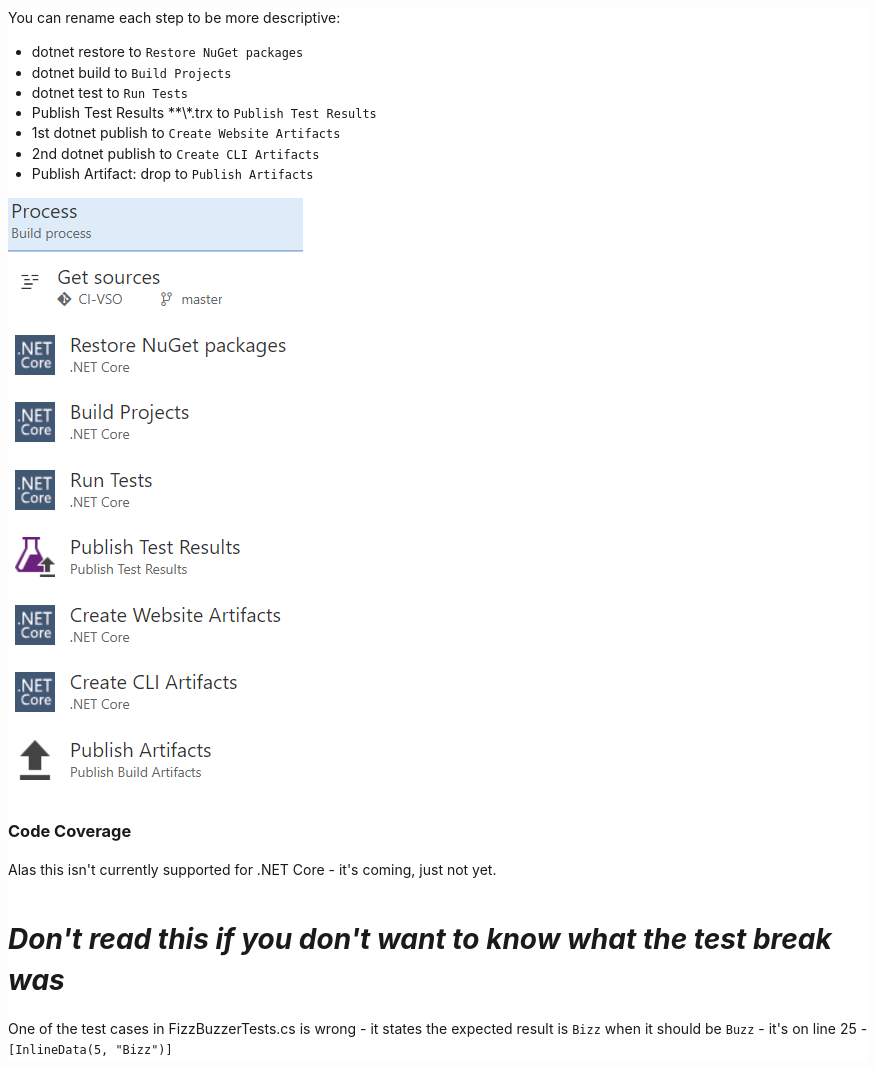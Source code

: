 You can rename each step to be more descriptive:

* dotnet restore to `Restore NuGet packages`
* dotnet build to `Build Projects`
* dotnet test to `Run Tests`
* Publish Test Results **\\*.trx to `Publish Test Results`
* 1st dotnet publish to `Create Website Artifacts`
* 2nd dotnet publish to `Create CLI Artifacts`
* Publish Artifact: drop to `Publish Artifacts`

![Renamed build process](../images/vso-renamed-build-process.png)

### Code Coverage

Alas this isn't currently supported for .NET Core - it's coming, just not yet. 

# _**Don't read this if you don't want to know what the test break was**_

One of the test cases in FizzBuzzerTests.cs is wrong - it states the expected result is `Bizz` when it should be `Buzz` - it's on line 25 - `[InlineData(5, "Bizz")]`